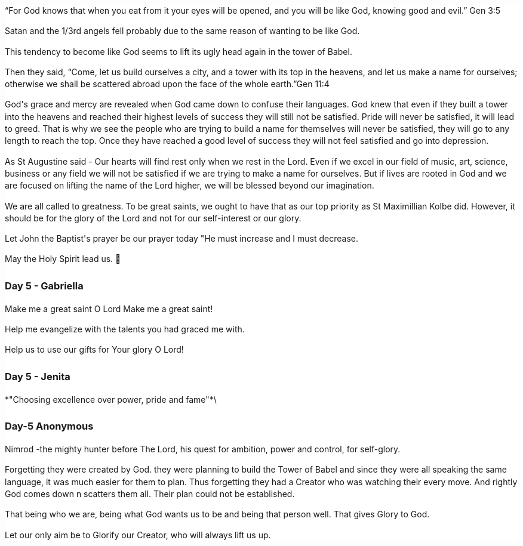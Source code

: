 “For God knows that when you eat from it your eyes will be opened, and you will be like God, knowing good and evil.” Gen 3:5

Satan and the 1/3rd angels fell probably due to the same reason of wanting to be like God.

This tendency to become like God seems to lift its ugly head again in the tower of Babel.

Then they said, “Come, let us build ourselves a city, and a tower with its top in the heavens, and let us make a name for ourselves; otherwise we shall be scattered abroad upon the face of the whole earth.”Gen 11:4

God's grace and mercy are revealed when God came down to confuse their languages. God knew that even if they built a tower into the heavens and reached their highest levels of success they will still not be satisfied. Pride will never be satisfied, it will lead to greed. That is why we see the people who are trying to build a name for themselves will never be satisfied, they will go to any length to reach the top. Once they have reached a good level of success they will not feel satisfied and go into depression.

As St Augustine said - Our hearts will find rest only when we rest in the Lord. Even if we excel in our field of music, art, science, business or any field we will not be satisfied if we are trying to make a name for ourselves. But if lives are rooted in God and we are focused on lifting the name of the Lord higher, we will be blessed beyond our imagination.

We are all called to greatness. To be great saints, we ought to have that as our top priority as St Maximillian Kolbe did. However, it should be for the glory of the Lord and not for our self-interest or our glory.

Let John the Baptist's prayer be our prayer today "He must increase and I must decrease.

May the Holy Spirit lead us. 🙏

### Day 5 - Gabriella

Make me a great saint O Lord
Make me a great saint!

Help me evangelize with the talents you had graced me with.

Help us to use our gifts for Your glory O Lord!

### Day 5 - Jenita

\*"Choosing excellence over power, pride and fame"\*\\

### Day-5 Anonymous

Nimrod -the mighty hunter before The Lord, his quest for ambition, power and control, for self-glory.

Forgetting they were created by God. they were planning to build the Tower of Babel and since they were all speaking the same language, it was much easier for them to plan.  Thus forgetting they had a Creator who was watching their every move. And rightly God comes down n scatters them all.  Their plan could not be established.

That being who we are, being what God wants us to be and being that person well.  That gives Glory to God.

Let our only aim be to Glorify our Creator,  who will always lift us up.
